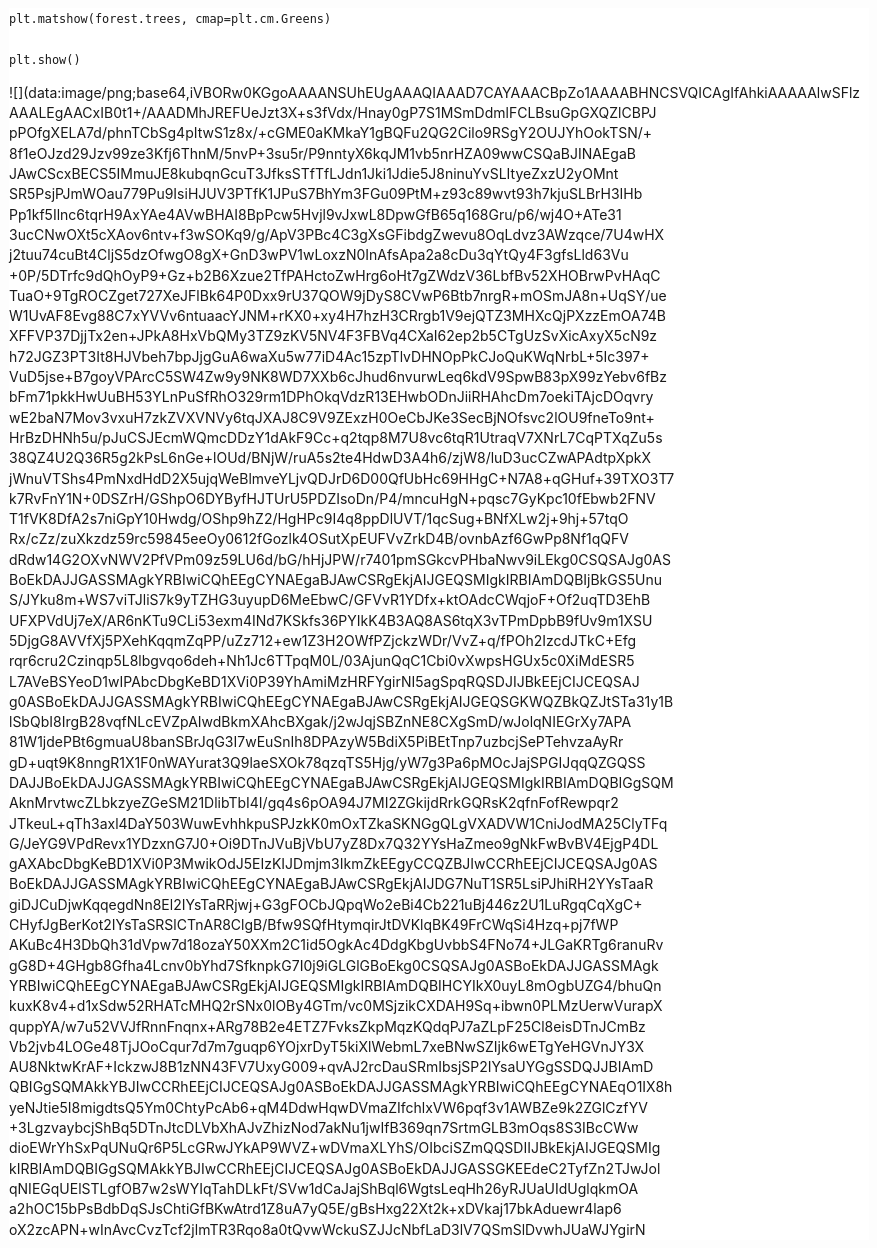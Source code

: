 ```
plt.matshow(forest.trees, cmap=plt.cm.Greens)

plt.show()

```

![](data:image/png;base64,iVBORw0KGgoAAAANSUhEUgAAAQIAAAD7CAYAAACBpZo1AAAABHNCSVQICAgIfAhkiAAAAAlwSFlz
AAALEgAACxIB0t1+/AAADMhJREFUeJzt3X+s3fVdx/Hnay0gP7S1MSmDdmlFCLBsuGpGXQZlCBPJ
pPOfgXELA7d/phnTCbSg4pItwS1z8x/+cGME0aKMkaY1gBQFu2QG2Cilo9RSgY2OUJYhOokTSN/+
8f1eOJzd29Jzv99ze3Kfj6ThnM/5nvP+3su5r/P9nntyX6kqJM1vb5nrHZA09wwCSQaBJINAEgaB
JAwCScxBECS5IMmuJE8kubqnGcuT3JfksSTfTfLJdn1Jki1Jdie5J8ninuYvSLItyeZxzU2yOMnt
SR5PsjPJmWOau779Pu9IsiHJUV3PTfK1JPuS7BhYm3FGu09PtM+z93c89wvt93h7kjuSLBrH3IHb
Pp1kf5Ilnc6tqrH9AxYAe4AVwBHAI8BpPcw5Hvjl9vJxwL8DpwGfB65q168Gru/p6/wj4O+ATe31
3ucCNwOXt5cXAov6ntv+f3wSOKq9/g/ApV3PBc4C3gXsGFibdgZwevu8OqLdvz3AWzqce/7U4wHX
j2tuu74cuBt4CljS5dzOfwgO8gX+GnD3wPV1wLoxzN0InAfsApa2a8cDu3qYtQy4F3gfsLld63Vu
+0P/5DTrfc9dQhOyP9+Gz+b2B6Xzue2TfPAHctoZwHrg6oHt7gZWdzV36LbfBv52XHOBrwPvHAqC
TuaO+9TgROCZget727XeJFlBk64P0Dxx9rU37QOW9jDyS8CVwP6Btb7nrgR+mOSmJA8n+UqSY/ue
W1UvAF8Evg88C7xYVVv6ntuaacYJNM+rKX0+xy4H7hzH3CRrgb1V9ejQTZ3MHXcQjPXzzEmOA74B
XFFVP37DjjTx2en+JPkA8HxVbQMy3TZ9zKV5NV4F3FBVq4CXaI62ep2b5CTgUzSvXicAxyX5cN9z
h72JGZ3PT3It8HJVbeh7bpJjgGuA6waXu5w77iD4Ac15zpTlvDHNOpPkCJoQuKWqNrbL+5Ic397+
VuD5jse+B7goyVPArcC5SW4Zw9y9NK8WD7XXb6cJhud6nvurwLeq6kdV9SpwB83pX99zYebv6fBz
bFm71pkkHwUuBH53YLnPuSfRhO329rm1DPhOkqVdzR13EHwbODnJiiRHAhcDm7oekiTAjcDOqvry
wE2baN7Mov3vxuH7zkZVXVNVy6tqJXAJ8C9V9ZExzH0OeCbJKe3SecBjNOfsvc2lOU9fneTo9nt+
HrBzDHNh5u/pJuCSJEcmWQmcDDzY1dAkF9Cc+q2tqp8M7U8vc6tqR1UtraqV7XNrL7CqPTXqZu5s
38QZ4U2Q36R5g2kPsL6nGe+lOUd/BNjW/ruA5s2te4HdwD3A4h6/zjW8/luD3ucCZwAPAdtpXpkX
jWnuVTShs4PmNxdHdD2X5ujqWeBlmveYLjvQDJrD6D00QfUbHc69HHgC+N7A8+qGHuf+39TXO3T7
k7RvFnY1N+0DSZrH/GShpO6DYByfHJTUrU5PDZIsoDn/P4/mncuHgN+pqsc7GyKpc10fEbwb2FNV
T1fVK8DfA2s7niGpY10Hwdg/OShp9hZ2/HgHPc9I4q8ppDlUVT/1qcSug+BNfXLw2j+9hj+57tqO
Rx/cZz/zuXkzdz59rc59845eeOy0612fGozlk4OSutXpEUFVvZrkD4B/ovnbAzf6GwPp8Nf1qQFV
dRdw14G2OXvNWV2PfVPm09z59LU6d/bG/hHjJPW/r7401pmSGkcvPHbaNwv9iLEkg0CSQSAJg0AS
BoEkDAJJGASSMAgkYRBIwiCQhEEgCYNAEgaBJAwCSRgEkjAIJGEQSMIgkIRBIAmDQBIjBkGS5Unu
S/JYku8m+WS7viTJliS7k9yTZHG3uyupD6MeEbwC/GFVvR1YDfx+ktOAdcCWqjoF+Of2uqTD3EhB
UFXPVdUj7eX/AR6nKTu9CLi53exm4INd7KSkfs36PYIkK4B3AQ8AS6tqX3vTPmDpbB9fUv9m1XSU
5DjgG8AVVfXj5PXehKqqmZqPP/uZz712+ew1Z3H2OWfPZjckzWDr/VvZ+q/fPOh2IzcdJTkC+Efg
rqr6cru2Czinqp5L8lbgvqo6deh+Nh1Jc6TTpqM0L/03AjunQqC1Cbi0vXwpsHGUx5c0XiMdESR5
L7AVeBSYeoD1wIPAbcDbgKeBD1XVi0P39YhAmiMzHRFYgirNI5agSpqRQSDJIJBkEEjCIJCEQSAJ
g0ASBoEkDAJJGASSMAgkYRBIwiCQhEEgCYNAEgaBJAwCSRgEkjAIJGEQSGKWQZBkQZJtSTa31y1B
lSbQbI8IrgB28vqfNLcEVZpAIwdBkmXAhcBXgak/j2wJqjSBZnNE8CXgSmD/wJolqNIEGrXy7APA
81W1jdePBt6gmuaU8banSBrJqG3I7wEuSnIh8DPAzyW5BdiX5PiBEtTnp7uzbcjSePTehvzaAyRr
gD+uqt9K8nngR1X1F0nWAYurat3Q9laeSXOk78qzqTS5Hjg/yW7g3Pa6pMOcJajSPGIJqqQZGQSS
DAJJBoEkDAJJGASSMAgkYRBIwiCQhEEgCYNAEgaBJAwCSRgEkjAIJGEQSMIgkIRBIAmDQBIGgSQM
AknMrvtwcZLbkzyeZGeSM21DlibTbI4I/gq4s6pOA94J7MI2ZGkijdRrkGQRsK2qfnFofRewpqr2
JTkeuL+qTh3axl4DaY503WuwEvhhkpuSPJzkK0mOxTZkaSKNGgQLgVXADVW1CniJodMA25ClyTFq
G/JeYG9VPdRevx1YDzxnG7J0+Oi9DTnJVuBjVbU7yZ8Dx7Q32YYsHaZmeo9gNkFwBvBV4EjgP4DL
gAXAbcDbgKeBD1XVi0P3MwikOdJ5EIzKIJDmjm3IkmZkEEgyCCQZBJIwCCRhEEjCIJCEQSAJg0AS
BoEkDAJJGASSMAgkYRBIwiCQhEEgCYNAEgaBJAwCSRgEkjAIJDG7NuT1SR5LsiPJhiRH2YYsTaaR
giDJCuDjwKqqegdNn8El2IYsTaRRjwj+G3gFOCbJQpqWo2eBi4Cb221uBj446z2U1LuRgqCqXgC+
CHyfJgBerKot2IYsTaSRSlCTnAR8ClgB/Bfw9SQfHtymqirJtDVKlqBK49FrCWqSi4Hzq+pj7fWP
AKuBc4H3DbQh31dVpw7d18ozaY50XXm2C1id5OgkAc4DdgKbgUvbbS4FNo74+JLGaKRTg6ranuRv
gG8D+4GHgb8Gfha4Lcnv0bYhd7SfknpkG7I0j9iGLGlGBoEkg0CSQSAJg0ASBoEkDAJJGASSMAgk
YRBIwiCQhEEgCYNAEgaBJAwCSRgEkjAIJGEQSMIgkIRBIAmDQBIHCYIkX0uyL8mOgbUZG4/bhuQn
kuxK8v4+d1xSdw52RHATcMHQ2rSNx0lOBy4GTm/vc0MSjzikCXDAH9Sq+ibwn0PLMzUerwVurapX
quppYA/w7u52VVJfRnnFnqnx+ARg78B2e4ETZ7FvksZkpMqzKQdqPJ7aZLpF25Cl8eisDTnJCmBz
Vb2jvb4LOGe48TjJOoCqur7d7m7guqp6YOjxrDyT5kiXlWebmL7xeBNwSZIjk6wETgYeHGVnJY3X
AU8NktwKrAF+IckzwJ8B1zNN43FV7UxyG009+qvAJ2rcDauSRmIbsjSP2IYsaUYGgSSDQJJBIAmD
QBIGgSQMAkkYBJIwCCRhEEjCIJCEQSAJg0ASBoEkDAJJGASSMAgkYRBIwiCQhEEgCYNAEqO1IX8h
yeNJtie5I8migdtsQ5Ym0ChtyPcAb6+qM4DdwHqwDVmaZIfchlxVW6pqf3v1AWBZe9k2ZGlCzfYV
+3LgzvaybcjShBq5DTnJtcDLVbXhAJvZhizNod7akNu1jwIfB369qn7SrtmGLB3mOqs8S3IBcCWw
dioEWrYhSxPqUNuQr6P5LcGRwJYkAP9WVZ+wDVmaXLYhS/OIbciSZmQQSDIIJBkEkjAIJGEQSMIg
kIRBIAmDQBIGgSQMAkkYBJIwCCRhEEjCIJCEQSAJg0ASBoEkDAJJGASSGKEEdeC2TyfZn2TJwJol
qNIEGqUElSTLgfOB7w2sWYIqTahDLkFt/SVw1dCaJajShBql6WgtsLeqHh26yRJUaUIdUglqkmOA
a2hOC15bPsBdbDqSJsChtiGfBKwAtrd1Z8uA7yQ5E/gBsHxg22Xt2k+xDVkaj17bkAduewr4lap6
oX2zcAPN+wInAvcCvzTcf2jlmTR3Rqo8a0tQvwWckuSZJJcNbfLaD3lV7QSmSlDvwhJUaWJYgirN